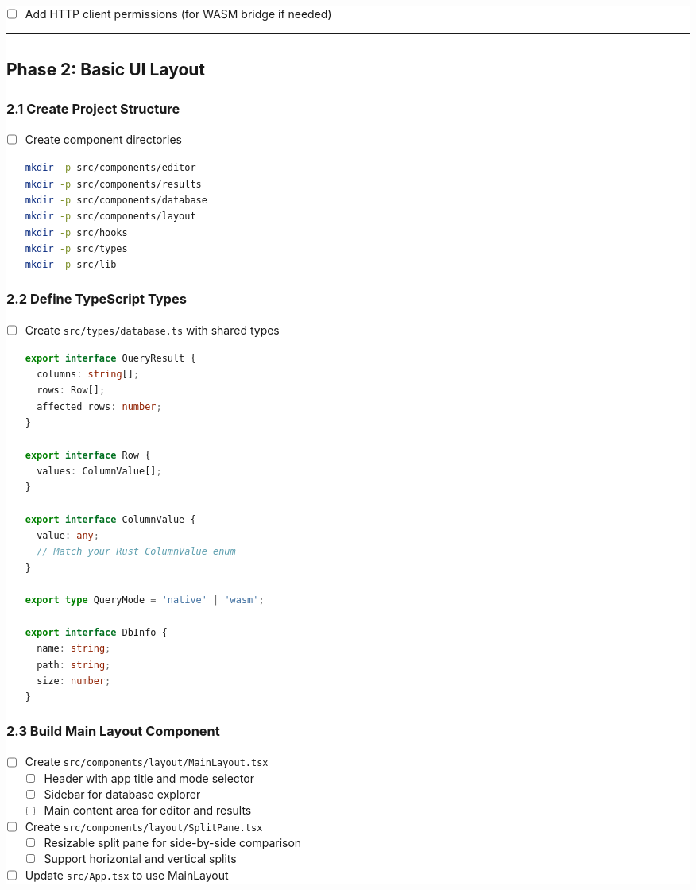   - [ ] Add HTTP client permissions (for WASM bridge if needed)

---

## Phase 2: Basic UI Layout

### 2.1 Create Project Structure
- [ ] Create component directories
  ```bash
  mkdir -p src/components/editor
  mkdir -p src/components/results
  mkdir -p src/components/database
  mkdir -p src/components/layout
  mkdir -p src/hooks
  mkdir -p src/types
  mkdir -p src/lib
  ```

### 2.2 Define TypeScript Types
- [ ] Create `src/types/database.ts` with shared types
  ```typescript
  export interface QueryResult {
    columns: string[];
    rows: Row[];
    affected_rows: number;
  }
  
  export interface Row {
    values: ColumnValue[];
  }
  
  export interface ColumnValue {
    value: any;
    // Match your Rust ColumnValue enum
  }
  
  export type QueryMode = 'native' | 'wasm';
  
  export interface DbInfo {
    name: string;
    path: string;
    size: number;
  }
  ```

### 2.3 Build Main Layout Component
- [ ] Create `src/components/layout/MainLayout.tsx`
  - [ ] Header with app title and mode selector
  - [ ] Sidebar for database explorer
  - [ ] Main content area for editor and results
- [ ] Create `src/components/layout/SplitPane.tsx`
  - [ ] Resizable split pane for side-by-side comparison
  - [ ] Support horizontal and vertical splits
- [ ] Update `src/App.tsx` to use MainLayout
